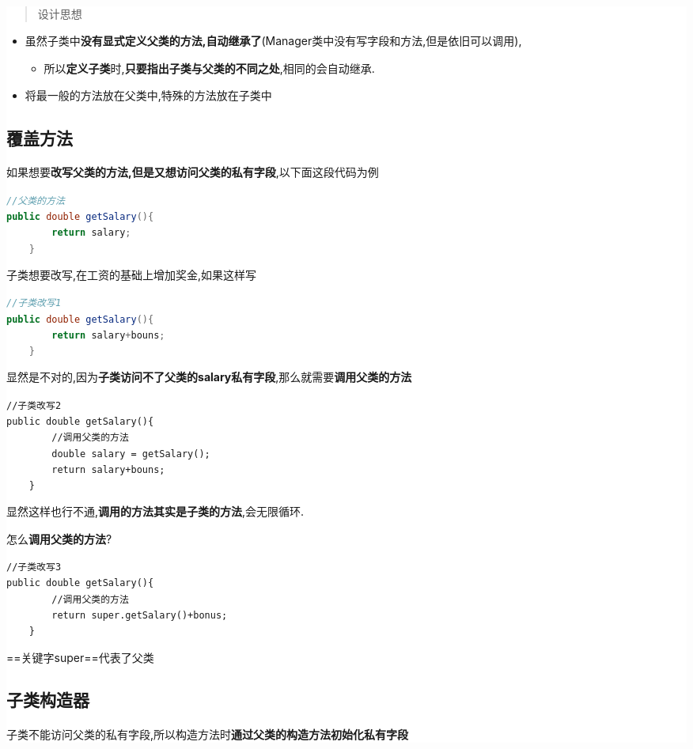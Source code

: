 > 设计思想

- 虽然子类中**没有显式定义父类的方法,自动继承了**(Manager类中没有写字段和方法,但是依旧可以调用),
  - 所以**定义子类**时,**只要指出子类与父类的不同之处**,相同的会自动继承.

- 将最一般的方法放在父类中,特殊的方法放在子类中



## 覆盖方法

如果想要**改写父类的方法,但是又想访问父类的私有字段**,以下面这段代码为例

```java
//父类的方法
public double getSalary(){
        return salary;
    }
```

子类想要改写,在工资的基础上增加奖金,如果这样写

```java
//子类改写1
public double getSalary(){
        return salary+bouns;
    }
```

显然是不对的,因为**子类访问不了父类的salary私有字段**,那么就需要**调用父类的方法**

```
//子类改写2
public double getSalary(){
		//调用父类的方法
        double salary = getSalary();
        return salary+bouns;
    }
```

显然这样也行不通,**调用的方法其实是子类的方法**,会无限循环.

怎么**调用父类的方法**?

```
//子类改写3
public double getSalary(){
		//调用父类的方法
        return super.getSalary()+bonus;
    }
```

==关键字super==代表了父类



## 子类构造器

子类不能访问父类的私有字段,所以构造方法时**通过父类的构造方法初始化私有字段**
